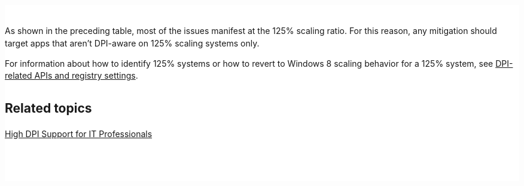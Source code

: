  

As shown in the preceding table, most of the issues manifest at the 125% scaling ratio. For this reason, any mitigation should target apps that aren’t DPI-aware on 125% scaling systems only.

For information about how to identify 125% systems or how to revert to Windows 8 scaling behavior for a 125% system, see [DPI-related APIs and registry settings](dpi-related-apis-and-registry-settings.md).

## <span id="related_topics"></span>Related topics


[High DPI Support for IT Professionals](high-dpi-support-for-it-professionals.md)

 

 






